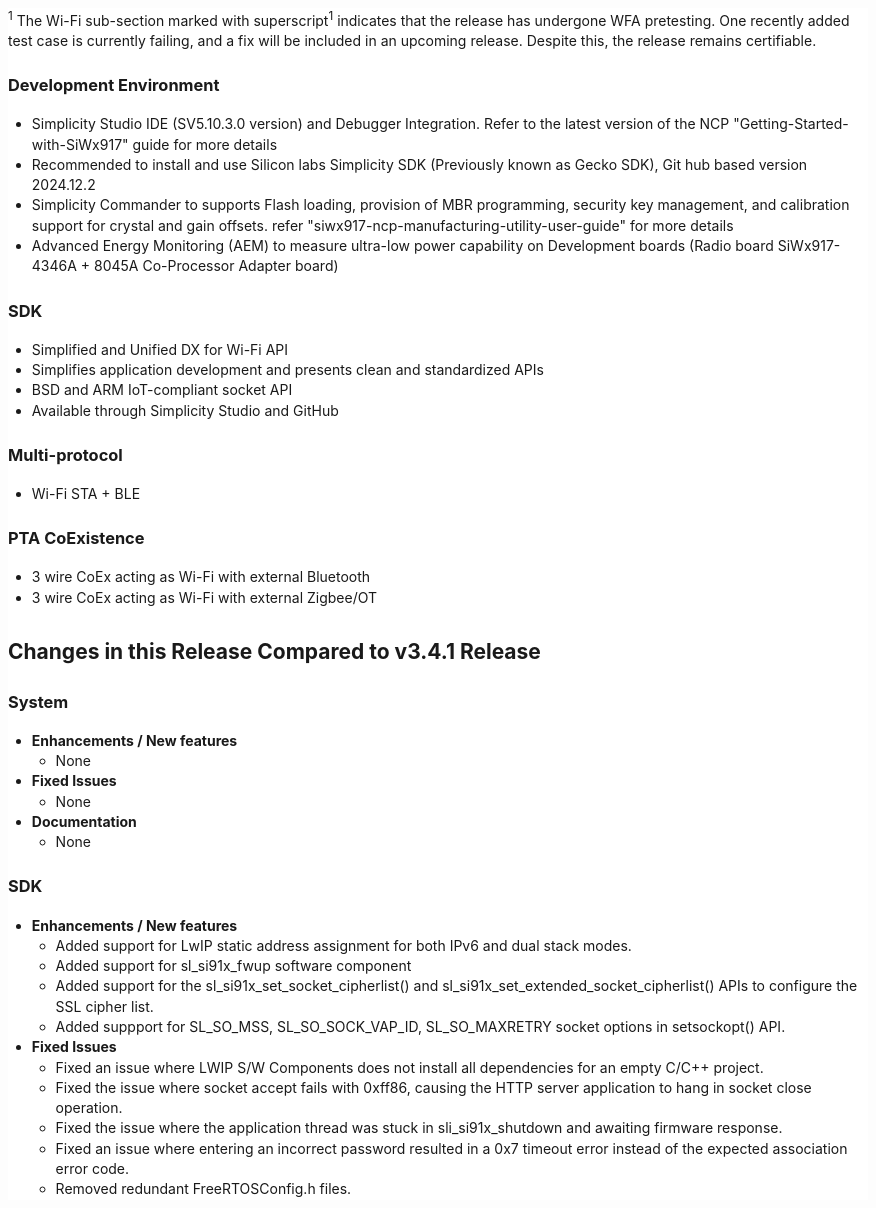 

<sup>1</sup> The Wi-Fi sub-section marked with superscript<sup>1</sup> indicates that the release has undergone WFA pretesting. One recently added test case is currently failing, and a fix will be included in an upcoming release. Despite this, the release remains certifiable.</sup>  
### **Development Environment**
- Simplicity Studio IDE (SV5.10.3.0 version) and Debugger Integration. Refer to the latest version of the NCP "Getting-Started-with-SiWx917" guide for more details
- Recommended to install and use Silicon labs Simplicity SDK (Previously known as Gecko SDK), Git hub based version 2024.12.2
- Simplicity Commander to supports Flash loading, provision of MBR programming, security key management, and calibration support for crystal and gain offsets. refer "siwx917-ncp-manufacturing-utility-user-guide" for more details
- Advanced Energy Monitoring (AEM) to measure ultra-low power capability on Development boards (Radio board SiWx917-4346A + 8045A Co-Processor Adapter board)
### **SDK**
- Simplified and Unified DX for Wi-Fi API 
- Simplifies application development and presents clean and standardized APIs
- BSD and ARM IoT-compliant socket API
- Available through Simplicity Studio and GitHub
### **Multi-protocol**
- Wi-Fi STA + BLE
### **PTA CoExistence**
- 3 wire CoEx acting as Wi-Fi with external Bluetooth 
- 3 wire CoEx acting as Wi-Fi with external Zigbee/OT
## **Changes in this Release Compared to v3.4.1 Release**
### **System**
- **Enhancements / New features** 
  - None
- **Fixed Issues** 
  - None
- **Documentation** 
  - None
### **SDK**
- **Enhancements / New features** 
  - Added support for LwIP static address assignment for both IPv6 and dual stack modes. 
  - Added support for sl\_si91x\_fwup software component
  - Added support for the sl\_si91x\_set\_socket\_cipherlist() and sl\_si91x\_set\_extended\_socket\_cipherlist() APIs to configure the SSL cipher list.
  - Added suppport for SL\_SO\_MSS, SL\_SO\_SOCK\_VAP\_ID, SL\_SO\_MAXRETRY socket options in setsockopt() API. 
- **Fixed Issues** 
  - Fixed an issue where LWIP S/W Components does not install all dependencies for an empty C/C++ project.
  - Fixed the issue where socket accept fails with 0xff86, causing the HTTP server application to hang in socket close operation.
  - Fixed the issue where the application thread was stuck in sli\_si91x\_shutdown and awaiting firmware response. 
  - Fixed an issue where entering an incorrect password resulted in a 0x7 timeout error instead of the expected association error code. 
  - Removed redundant FreeRTOSConfig.h files. 
